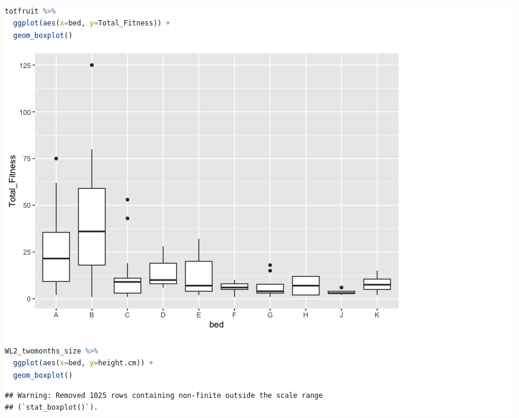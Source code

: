 ``` r
totfruit %>% 
  ggplot(aes(x=bed, y=Total_Fitness)) +
  geom_boxplot()
```

![](WL2_Spatial_Variation_files/figure-html/unnamed-chunk-5-7.png)

``` r
WL2_twomonths_size %>% 
  ggplot(aes(x=bed, y=height.cm)) +
  geom_boxplot()
```

```
## Warning: Removed 1025 rows containing non-finite outside the scale range
## (`stat_boxplot()`).
```
